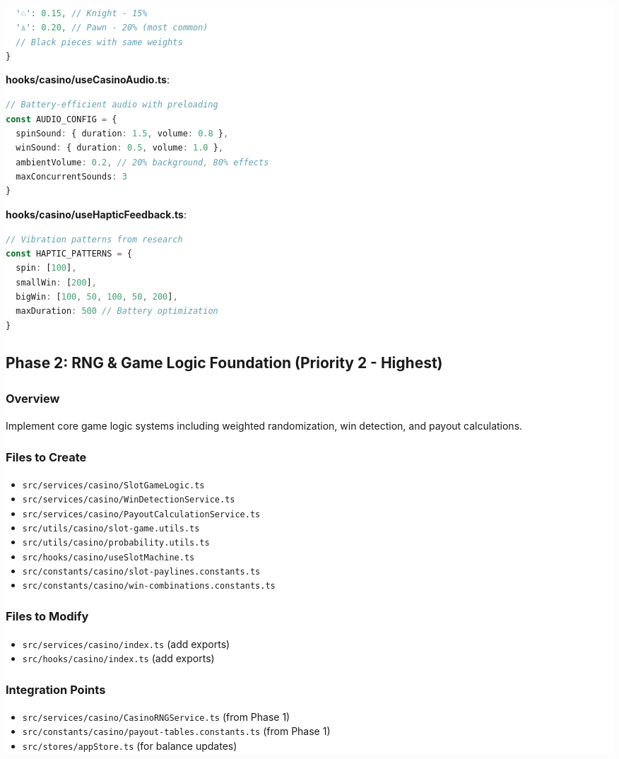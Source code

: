 ```typescript
  '♘': 0.15, // Knight - 15%
  '♙': 0.20, // Pawn - 20% (most common)
  // Black pieces with same weights
}
```

**hooks/casino/useCasinoAudio.ts**:
```typescript
// Battery-efficient audio with preloading
const AUDIO_CONFIG = {
  spinSound: { duration: 1.5, volume: 0.8 },
  winSound: { duration: 0.5, volume: 1.0 },
  ambientVolume: 0.2, // 20% background, 80% effects
  maxConcurrentSounds: 3
}
```

**hooks/casino/useHapticFeedback.ts**:
```typescript
// Vibration patterns from research
const HAPTIC_PATTERNS = {
  spin: [100],
  smallWin: [200],
  bigWin: [100, 50, 100, 50, 200],
  maxDuration: 500 // Battery optimization
}
```

## Phase 2: RNG & Game Logic Foundation (Priority 2 - Highest)

### Overview
Implement core game logic systems including weighted randomization, win detection, and payout calculations.

### Files to Create
- `src/services/casino/SlotGameLogic.ts`
- `src/services/casino/WinDetectionService.ts`
- `src/services/casino/PayoutCalculationService.ts`
- `src/utils/casino/slot-game.utils.ts`
- `src/utils/casino/probability.utils.ts`
- `src/hooks/casino/useSlotMachine.ts`
- `src/constants/casino/slot-paylines.constants.ts`
- `src/constants/casino/win-combinations.constants.ts`

### Files to Modify
- `src/services/casino/index.ts` (add exports)
- `src/hooks/casino/index.ts` (add exports)

### Integration Points
- `src/services/casino/CasinoRNGService.ts` (from Phase 1)
- `src/constants/casino/payout-tables.constants.ts` (from Phase 1)
- `src/stores/appStore.ts` (for balance updates)
